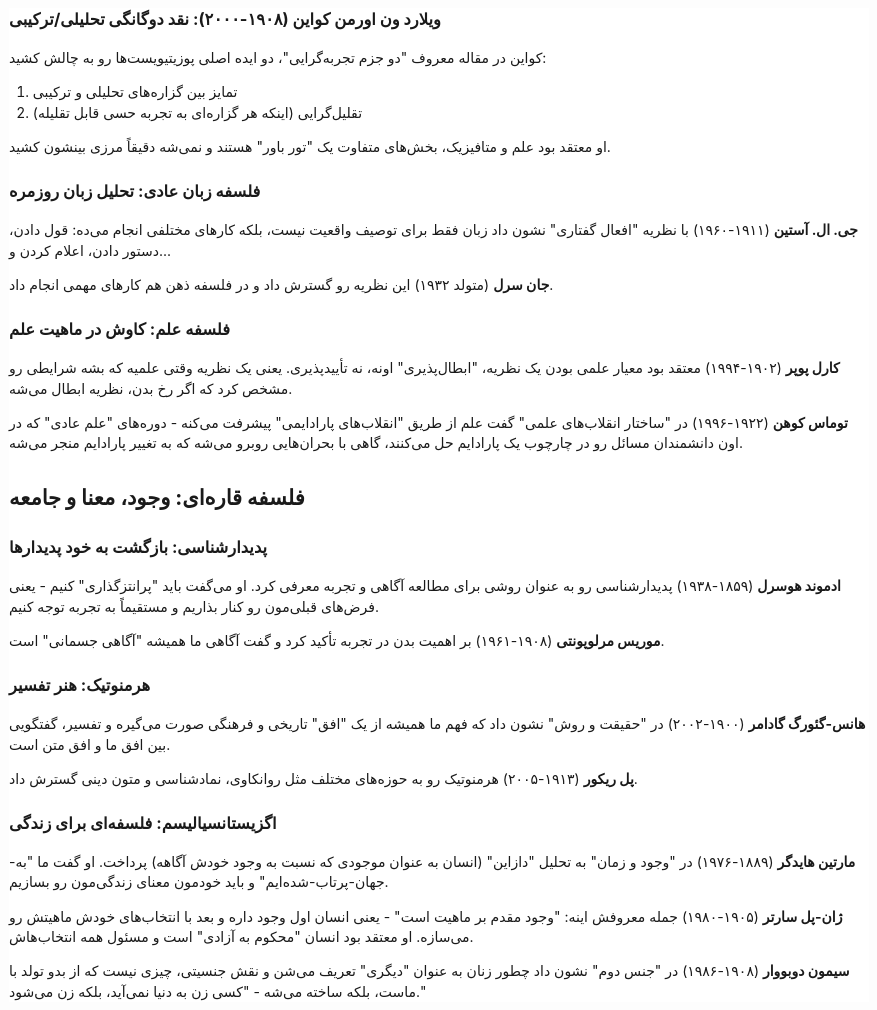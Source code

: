### ویلارد ون اورمن کواین (۱۹۰۸-۲۰۰۰): نقد دوگانگی تحلیلی/ترکیبی

کواین در مقاله معروف "دو جزم تجربه‌گرایی"، دو ایده اصلی پوزیتیویست‌ها رو به چالش کشید:
1. تمایز بین گزاره‌های تحلیلی و ترکیبی
2. تقلیل‌گرایی (اینکه هر گزاره‌ای به تجربه حسی قابل تقلیله)

او معتقد بود علم و متافیزیک، بخش‌های متفاوت یک "تور باور" هستند و نمی‌شه دقیقاً مرزی بینشون کشید.

### فلسفه زبان عادی: تحلیل زبان روزمره

**جی. ال. آستین** (۱۹۱۱-۱۹۶۰) با نظریه "افعال گفتاری" نشون داد زبان فقط برای توصیف واقعیت نیست، بلکه کارهای مختلفی انجام می‌ده: قول دادن، دستور دادن، اعلام کردن و...

**جان سرل** (متولد ۱۹۳۲) این نظریه رو گسترش داد و در فلسفه ذهن هم کارهای مهمی انجام داد.

### فلسفه علم: کاوش در ماهیت علم

**کارل پوپر** (۱۹۰۲-۱۹۹۴) معتقد بود معیار علمی بودن یک نظریه، "ابطال‌پذیری" اونه، نه تأییدپذیری. یعنی یک نظریه وقتی علمیه که بشه شرایطی رو مشخص کرد که اگر رخ بدن، نظریه ابطال می‌شه.

**توماس کوهن** (۱۹۲۲-۱۹۹۶) در "ساختار انقلاب‌های علمی" گفت علم از طریق "انقلاب‌های پارادایمی" پیشرفت می‌کنه - دوره‌های "علم عادی" که در اون دانشمندان مسائل رو در چارچوب یک پارادایم حل می‌کنند، گاهی با بحران‌هایی روبرو می‌شه که به تغییر پارادایم منجر می‌شه.

## فلسفه قاره‌ای: وجود، معنا و جامعه

### پدیدارشناسی: بازگشت به خود پدیدارها

**ادموند هوسرل** (۱۸۵۹-۱۹۳۸) پدیدارشناسی رو به عنوان روشی برای مطالعه آگاهی و تجربه معرفی کرد. او می‌گفت باید "پرانتزگذاری" کنیم - یعنی فرض‌های قبلی‌مون رو کنار بذاریم و مستقیماً به تجربه توجه کنیم.

**موریس مرلوپونتی** (۱۹۰۸-۱۹۶۱) بر اهمیت بدن در تجربه تأکید کرد و گفت آگاهی ما همیشه "آگاهی جسمانی" است.

### هرمنوتیک: هنر تفسیر

**هانس-گئورگ گادامر** (۱۹۰۰-۲۰۰۲) در "حقیقت و روش" نشون داد که فهم ما همیشه از یک "افق" تاریخی و فرهنگی صورت می‌گیره و تفسیر، گفتگویی بین افق ما و افق متن است.

**پل ریکور** (۱۹۱۳-۲۰۰۵) هرمنوتیک رو به حوزه‌های مختلف مثل روانکاوی، نمادشناسی و متون دینی گسترش داد.

### اگزیستانسیالیسم: فلسفه‌ای برای زندگی

**مارتین هایدگر** (۱۸۸۹-۱۹۷۶) در "وجود و زمان" به تحلیل "دازاین" (انسان به عنوان موجودی که نسبت به وجود خودش آگاهه) پرداخت. او گفت ما "به-جهان-پرتاب-شده‌ایم" و باید خودمون معنای زندگی‌مون رو بسازیم.

**ژان-پل سارتر** (۱۹۰۵-۱۹۸۰) جمله معروفش اینه: "وجود مقدم بر ماهیت است" - یعنی انسان اول وجود داره و بعد با انتخاب‌های خودش ماهیتش رو می‌سازه. او معتقد بود انسان "محکوم به آزادی" است و مسئول همه انتخاب‌هاش.

**سیمون دوبووار** (۱۹۰۸-۱۹۸۶) در "جنس دوم" نشون داد چطور زنان به عنوان "دیگری" تعریف می‌شن و نقش جنسیتی، چیزی نیست که از بدو تولد با ماست، بلکه ساخته می‌شه - "کسی زن به دنیا نمی‌آید، بلکه زن می‌شود."
